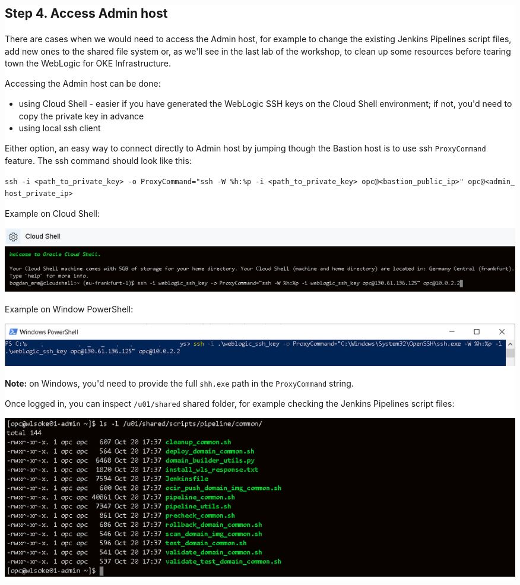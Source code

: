 

## Step 4. Access Admin host

There are cases when we would need to access the Admin host, for example to change the existing Jenkins Pipelines script files, add new ones to the shared file system or, as we'll see in the last lab of the workshop, to clean up some resources before tearing town the WebLogic for OKE Infrastructure.

Accessing the Admin host can be done:

- using Cloud Shell - easier if you have generated the WebLogic SSH keys on the Cloud Shell environment; if not, you'd need to copy the private key in advance
- using local ssh client

Either option, an easy way to connect directly to Admin host by jumping though the Bastion host is to use ssh `ProxyCommand` feature. The ssh command should look like this:

```
ssh -i <path_to_private_key> -o ProxyCommand="ssh -W %h:%p -i <path_to_private_key> opc@<bastion_public_ip>" opc@<admin_host_private_ip>
```



Example on Cloud Shell:

![image-20201103162837302](images/wlsforocionoke/image-500.png)



Example on Window PowerShell:

![image-20201103163051480](images/wlsforocionoke/image-510.png)

**Note:** on Windows, you'd need to provide the full `shh.exe` path in the `ProxyCommand` string.



Once logged in, you can inspect `/u01/shared` shared folder, for example checking the Jenkins Pipelines script files:

![image-20201103163708746](images/wlsforocionoke/image-520.png)
